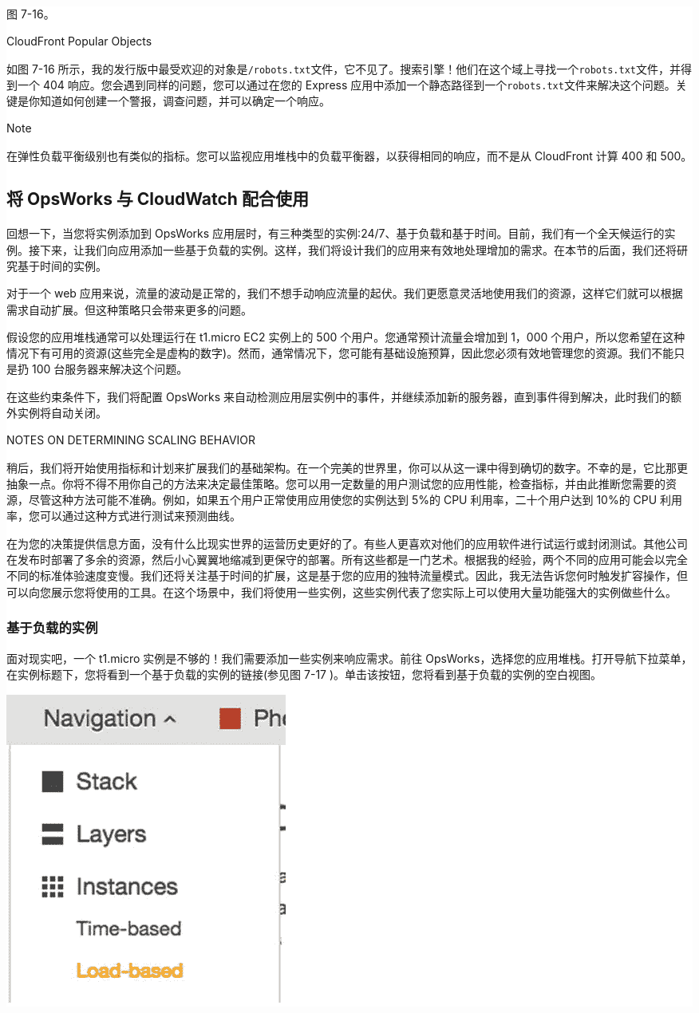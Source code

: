 图 7-16。

CloudFront Popular Objects

如图 7-16 所示，我的发行版中最受欢迎的对象是`/robots.txt`文件，它不见了。搜索引擎！他们在这个域上寻找一个`robots.txt`文件，并得到一个 404 响应。您会遇到同样的问题，您可以通过在您的 Express 应用中添加一个静态路径到一个`robots.txt`文件来解决这个问题。关键是你知道如何创建一个警报，调查问题，并可以确定一个响应。

Note

在弹性负载平衡级别也有类似的指标。您可以监视应用堆栈中的负载平衡器，以获得相同的响应，而不是从 CloudFront 计算 400 和 500。

## 将 OpsWorks 与 CloudWatch 配合使用

回想一下，当您将实例添加到 OpsWorks 应用层时，有三种类型的实例:24/7、基于负载和基于时间。目前，我们有一个全天候运行的实例。接下来，让我们向应用添加一些基于负载的实例。这样，我们将设计我们的应用来有效地处理增加的需求。在本节的后面，我们还将研究基于时间的实例。

对于一个 web 应用来说，流量的波动是正常的，我们不想手动响应流量的起伏。我们更愿意灵活地使用我们的资源，这样它们就可以根据需求自动扩展。但这种策略只会带来更多的问题。

假设您的应用堆栈通常可以处理运行在 t1.micro EC2 实例上的 500 个用户。您通常预计流量会增加到 1，000 个用户，所以您希望在这种情况下有可用的资源(这些完全是虚构的数字)。然而，通常情况下，您可能有基础设施预算，因此您必须有效地管理您的资源。我们不能只是扔 100 台服务器来解决这个问题。

在这些约束条件下，我们将配置 OpsWorks 来自动检测应用层实例中的事件，并继续添加新的服务器，直到事件得到解决，此时我们的额外实例将自动关闭。

NOTES ON DETERMINING SCALING BEHAVIOR

稍后，我们将开始使用指标和计划来扩展我们的基础架构。在一个完美的世界里，你可以从这一课中得到确切的数字。不幸的是，它比那更抽象一点。你将不得不用你自己的方法来决定最佳策略。您可以用一定数量的用户测试您的应用性能，检查指标，并由此推断您需要的资源，尽管这种方法可能不准确。例如，如果五个用户正常使用应用使您的实例达到 5%的 CPU 利用率，二十个用户达到 10%的 CPU 利用率，您可以通过这种方式进行测试来预测曲线。

在为您的决策提供信息方面，没有什么比现实世界的运营历史更好的了。有些人更喜欢对他们的应用软件进行试运行或封闭测试。其他公司在发布时部署了多余的资源，然后小心翼翼地缩减到更保守的部署。所有这些都是一门艺术。根据我的经验，两个不同的应用可能会以完全不同的标准体验速度变慢。我们还将关注基于时间的扩展，这是基于您的应用的独特流量模式。因此，我无法告诉您何时触发扩容操作，但可以向您展示您将使用的工具。在这个场景中，我们将使用一些实例，这些实例代表了您实际上可以使用大量功能强大的实例做些什么。

### 基于负载的实例

面对现实吧，一个 t1.micro 实例是不够的！我们需要添加一些实例来响应需求。前往 OpsWorks，选择您的应用堆栈。打开导航下拉菜单，在实例标题下，您将看到一个基于负载的实例的链接(参见图 7-17 )。单击该按钮，您将看到基于负载的实例的空白视图。

![A978-1-4842-0653-9_7_Fig17_HTML.jpg](img/A978-1-4842-0653-9_7_Fig17_HTML.jpg)
